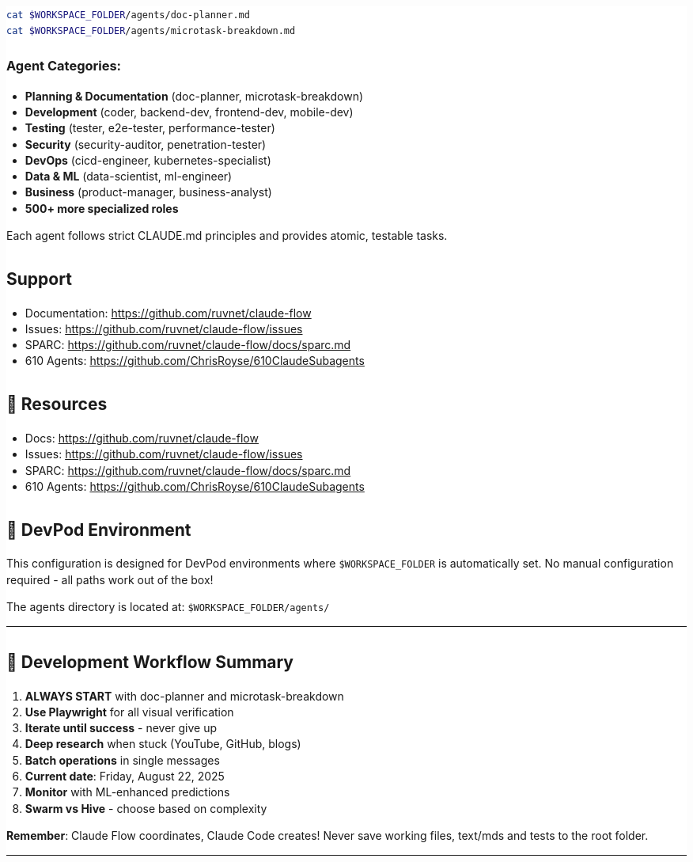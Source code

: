 ```bash
cat $WORKSPACE_FOLDER/agents/doc-planner.md
cat $WORKSPACE_FOLDER/agents/microtask-breakdown.md
```

### Agent Categories:
- **Planning & Documentation** (doc-planner, microtask-breakdown)
- **Development** (coder, backend-dev, frontend-dev, mobile-dev)
- **Testing** (tester, e2e-tester, performance-tester)
- **Security** (security-auditor, penetration-tester)
- **DevOps** (cicd-engineer, kubernetes-specialist)
- **Data & ML** (data-scientist, ml-engineer)
- **Business** (product-manager, business-analyst)
- **500+ more specialized roles**

Each agent follows strict CLAUDE.md principles and provides atomic, testable tasks.

## Support

- Documentation: https://github.com/ruvnet/claude-flow
- Issues: https://github.com/ruvnet/claude-flow/issues
- SPARC: https://github.com/ruvnet/claude-flow/docs/sparc.md
- 610 Agents: https://github.com/ChrisRoyse/610ClaudeSubagents

## 🔗 Resources

- Docs: https://github.com/ruvnet/claude-flow
- Issues: https://github.com/ruvnet/claude-flow/issues
- SPARC: https://github.com/ruvnet/claude-flow/docs/sparc.md
- 610 Agents: https://github.com/ChrisRoyse/610ClaudeSubagents

## 🚀 DevPod Environment

This configuration is designed for DevPod environments where `$WORKSPACE_FOLDER` is automatically set. No manual configuration required - all paths work out of the box!

The agents directory is located at: `$WORKSPACE_FOLDER/agents/`

---

## 🔧 Development Workflow Summary

1. **ALWAYS START** with doc-planner and microtask-breakdown
2. **Use Playwright** for all visual verification
3. **Iterate until success** - never give up
4. **Deep research** when stuck (YouTube, GitHub, blogs)
5. **Batch operations** in single messages
6. **Current date**: Friday, August 22, 2025
7. **Monitor** with ML-enhanced predictions
8. **Swarm vs Hive** - choose based on complexity

**Remember**: Claude Flow coordinates, Claude Code creates! 
Never save working files, text/mds and tests to the root folder.

---